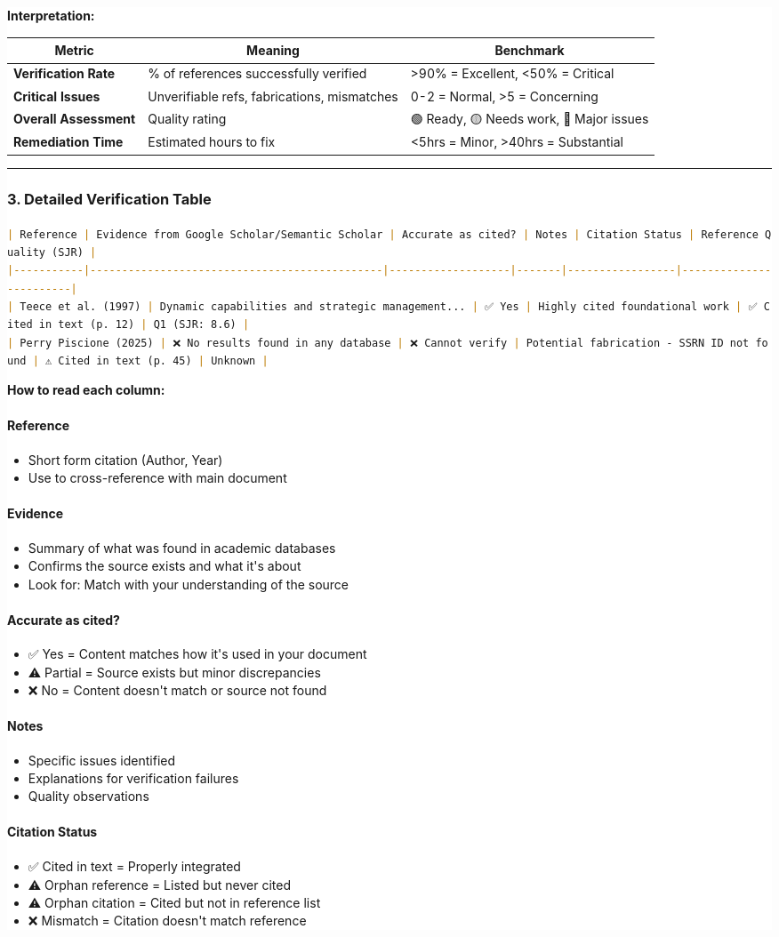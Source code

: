 **Interpretation:**

| Metric | Meaning | Benchmark |
|--------|---------|-----------|
| **Verification Rate** | % of references successfully verified | >90% = Excellent, <50% = Critical |
| **Critical Issues** | Unverifiable refs, fabrications, mismatches | 0-2 = Normal, >5 = Concerning |
| **Overall Assessment** | Quality rating | 🟢 Ready, 🟡 Needs work, 🔴 Major issues |
| **Remediation Time** | Estimated hours to fix | <5hrs = Minor, >40hrs = Substantial |

---

### 3. Detailed Verification Table

```markdown
| Reference | Evidence from Google Scholar/Semantic Scholar | Accurate as cited? | Notes | Citation Status | Reference Quality (SJR) |
|-----------|----------------------------------------------|-------------------|-------|-----------------|------------------------|
| Teece et al. (1997) | Dynamic capabilities and strategic management... | ✅ Yes | Highly cited foundational work | ✅ Cited in text (p. 12) | Q1 (SJR: 8.6) |
| Perry Piscione (2025) | ❌ No results found in any database | ❌ Cannot verify | Potential fabrication - SSRN ID not found | ⚠️ Cited in text (p. 45) | Unknown |
```

**How to read each column:**

#### Reference
- Short form citation (Author, Year)
- Use to cross-reference with main document

#### Evidence
- Summary of what was found in academic databases
- Confirms the source exists and what it's about
- Look for: Match with your understanding of the source

#### Accurate as cited?
- ✅ Yes = Content matches how it's used in your document
- ⚠️ Partial = Source exists but minor discrepancies
- ❌ No = Content doesn't match or source not found

#### Notes
- Specific issues identified
- Explanations for verification failures
- Quality observations

#### Citation Status
- ✅ Cited in text = Properly integrated
- ⚠️ Orphan reference = Listed but never cited
- ⚠️ Orphan citation = Cited but not in reference list
- ❌ Mismatch = Citation doesn't match reference
